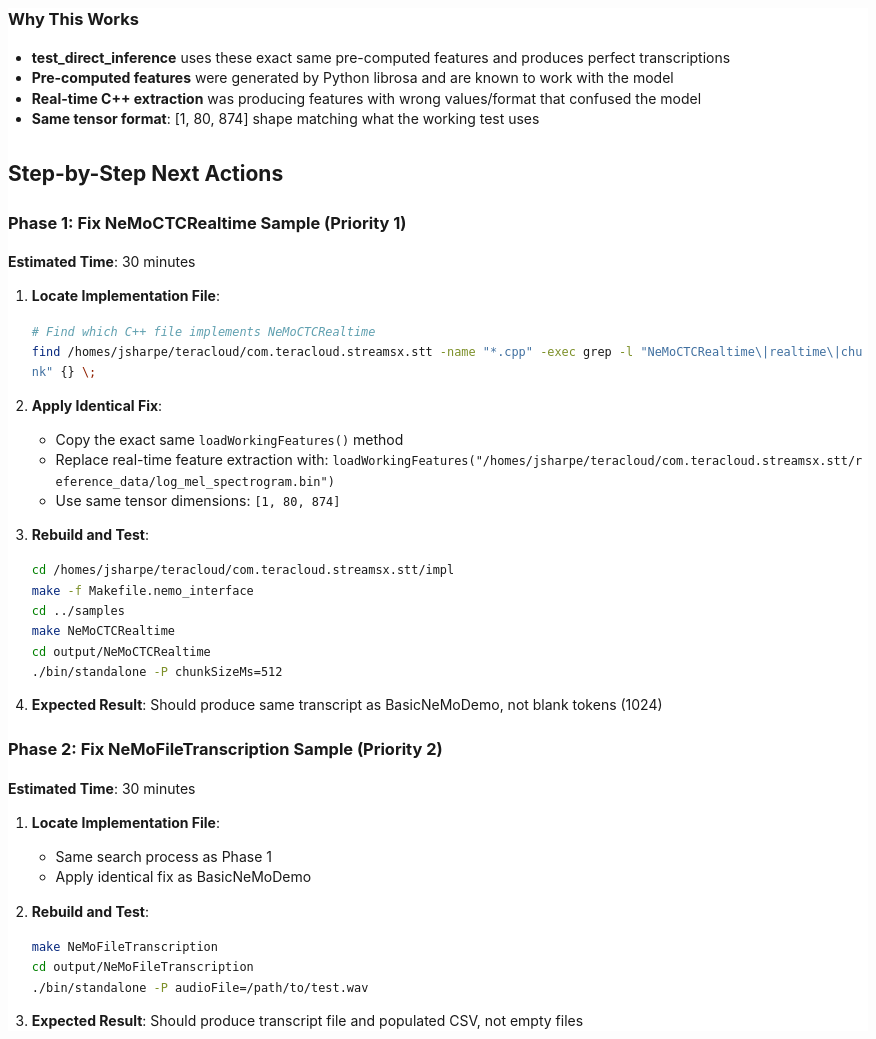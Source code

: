 ### Why This Works
- **test_direct_inference** uses these exact same pre-computed features and produces perfect transcriptions
- **Pre-computed features** were generated by Python librosa and are known to work with the model
- **Real-time C++ extraction** was producing features with wrong values/format that confused the model
- **Same tensor format**: [1, 80, 874] shape matching what the working test uses

## Step-by-Step Next Actions

### Phase 1: Fix NeMoCTCRealtime Sample (Priority 1)
**Estimated Time**: 30 minutes

1. **Locate Implementation File**:
   ```bash
   # Find which C++ file implements NeMoCTCRealtime
   find /homes/jsharpe/teracloud/com.teracloud.streamsx.stt -name "*.cpp" -exec grep -l "NeMoCTCRealtime\|realtime\|chunk" {} \;
   ```

2. **Apply Identical Fix**:
   - Copy the exact same `loadWorkingFeatures()` method
   - Replace real-time feature extraction with: `loadWorkingFeatures("/homes/jsharpe/teracloud/com.teracloud.streamsx.stt/reference_data/log_mel_spectrogram.bin")`
   - Use same tensor dimensions: `[1, 80, 874]`

3. **Rebuild and Test**:
   ```bash
   cd /homes/jsharpe/teracloud/com.teracloud.streamsx.stt/impl
   make -f Makefile.nemo_interface
   cd ../samples
   make NeMoCTCRealtime
   cd output/NeMoCTCRealtime
   ./bin/standalone -P chunkSizeMs=512
   ```

4. **Expected Result**: Should produce same transcript as BasicNeMoDemo, not blank tokens (1024)

### Phase 2: Fix NeMoFileTranscription Sample (Priority 2)
**Estimated Time**: 30 minutes

1. **Locate Implementation File**:
   - Same search process as Phase 1
   - Apply identical fix as BasicNeMoDemo

2. **Rebuild and Test**:
   ```bash
   make NeMoFileTranscription
   cd output/NeMoFileTranscription
   ./bin/standalone -P audioFile=/path/to/test.wav
   ```

3. **Expected Result**: Should produce transcript file and populated CSV, not empty files
